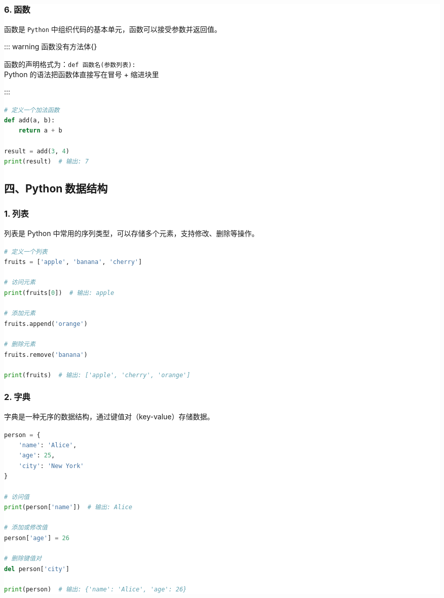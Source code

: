 ### 6. 函数

函数是 `Python` 中组织代码的基本单元，函数可以接受参数并返回值。

::: warning 函数没有方法体{}

函数的声明格式为：`def 函数名(参数列表):`  
Python 的语法把函数体直接写在冒号 + 缩进块里

:::

```python
# 定义一个加法函数
def add(a, b):
    return a + b

result = add(3, 4)
print(result)  # 输出: 7
```

## 四、Python 数据结构

### 1. 列表

列表是 Python 中常用的序列类型，可以存储多个元素，支持修改、删除等操作。

```python
# 定义一个列表
fruits = ['apple', 'banana', 'cherry']

# 访问元素
print(fruits[0])  # 输出: apple

# 添加元素
fruits.append('orange')

# 删除元素
fruits.remove('banana')

print(fruits)  # 输出: ['apple', 'cherry', 'orange']
```

### 2. 字典

字典是一种无序的数据结构，通过键值对（key-value）存储数据。

```python
person = {
    'name': 'Alice',
    'age': 25,
    'city': 'New York'
}

# 访问值
print(person['name'])  # 输出: Alice

# 添加或修改值
person['age'] = 26

# 删除键值对
del person['city']

print(person)  # 输出: {'name': 'Alice', 'age': 26}
```
